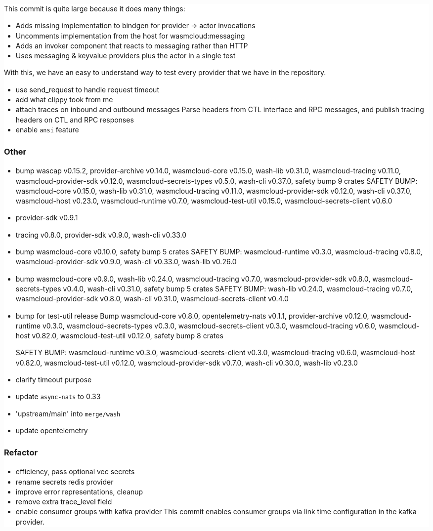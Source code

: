    This commit is quite large because it does many things:
   
   - Adds missing implementation to bindgen for provider -> actor invocations
   - Uncomments implementation from the host for wasmcloud:messaging
   - Adds an invoker component that reacts to messaging rather than HTTP
   - Uses messaging & keyvalue providers plus the actor in a single test
   
   With this, we have an easy to understand way to test every provider
   that we have in the repository.
 - <csr-id-2dbc392215c9fa1971b1f3bd83fab0807c60aaee/> use send_request to handle request timeout
 - <csr-id-07d818cdbd50ae350d236fb1cc309d86b75739ea/> add what clippy took from me
 - <csr-id-74142c4cff683565fb321b7b65fbb158b5a9c990/> attach traces on inbound and outbound messages
   Parse headers from CTL interface and RPC messages, and publish tracing headers
   on CTL and RPC responses
 - <csr-id-c604aca1db1017e2458cf66eab232b081d615521/> enable `ansi` feature

### Other

 - <csr-id-ef45f597710929d41be989110fc3c51621c9ee62/> bump wascap v0.15.2, provider-archive v0.14.0, wasmcloud-core v0.15.0, wash-lib v0.31.0, wasmcloud-tracing v0.11.0, wasmcloud-provider-sdk v0.12.0, wasmcloud-secrets-types v0.5.0, wash-cli v0.37.0, safety bump 9 crates
   SAFETY BUMP: wasmcloud-core v0.15.0, wash-lib v0.31.0, wasmcloud-tracing v0.11.0, wasmcloud-provider-sdk v0.12.0, wash-cli v0.37.0, wasmcloud-host v0.23.0, wasmcloud-runtime v0.7.0, wasmcloud-test-util v0.15.0, wasmcloud-secrets-client v0.6.0
 - <csr-id-d49b6ac050f0ee3c6f25c7a35f0b05ad77365e7a/> provider-sdk v0.9.1
 - <csr-id-1ff476dcd61675a81d747091a1a94f1a4cd5fedb/> tracing v0.8.0, provider-sdk v0.9.0, wash-cli v0.33.0
 - <csr-id-1af6e05f1a47be4e62a4c21d1704aff2e09bef89/> bump wasmcloud-core v0.10.0, safety bump 5 crates
   SAFETY BUMP: wasmcloud-runtime v0.3.0, wasmcloud-tracing v0.8.0, wasmcloud-provider-sdk v0.9.0, wash-cli v0.33.0, wash-lib v0.26.0
 - <csr-id-8403350432a2387d4a2bce9c096f002005ba54be/> bump wasmcloud-core v0.9.0, wash-lib v0.24.0, wasmcloud-tracing v0.7.0, wasmcloud-provider-sdk v0.8.0, wasmcloud-secrets-types v0.4.0, wash-cli v0.31.0, safety bump 5 crates
   SAFETY BUMP: wash-lib v0.24.0, wasmcloud-tracing v0.7.0, wasmcloud-provider-sdk v0.8.0, wash-cli v0.31.0, wasmcloud-secrets-client v0.4.0
 - <csr-id-7cd2e71cb82c1e1b75d0c89bd5bda343016e75f4/> bump for test-util release
   Bump wasmcloud-core v0.8.0, opentelemetry-nats v0.1.1, provider-archive v0.12.0, wasmcloud-runtime v0.3.0, wasmcloud-secrets-types v0.3.0, wasmcloud-secrets-client v0.3.0, wasmcloud-tracing v0.6.0, wasmcloud-host v0.82.0, wasmcloud-test-util v0.12.0, safety bump 8 crates
   
   SAFETY BUMP: wasmcloud-runtime v0.3.0, wasmcloud-secrets-client v0.3.0, wasmcloud-tracing v0.6.0, wasmcloud-host v0.82.0, wasmcloud-test-util v0.12.0, wasmcloud-provider-sdk v0.7.0, wash-cli v0.30.0, wash-lib v0.23.0
 - <csr-id-f324674facf892f5db1747d1b780ccd22383a940/> clarify timeout purpose
 - <csr-id-4adbf0647f1ef987e92fbf927db9d09e64d3ecd8/> update `async-nats` to 0.33
 - <csr-id-0f967b065f30a0b5418f7ed519fdef3dc75a6205/> 'upstream/main' into `merge/wash`
 - <csr-id-d98a317b30e352ea0d73439ad3fa790ddfb8bf3f/> update opentelemetry

### Refactor

 - <csr-id-cfbf23226f34f3e7245a5d36cd7bb15e1796850c/> efficiency, pass optional vec secrets
 - <csr-id-8e92e3b292e72af232524577c3410891a749eca2/> rename secrets redis provider
 - <csr-id-d8ad4376cb4db282047de8c4f62f6b8b907c9356/> improve error representations, cleanup
 - <csr-id-4e1d6da189ff49790d876cd244aed89114efba98/> remove extra trace_level field
 - <csr-id-1814fd52e32ed4286d8f0be838a6c525cfeccc30/> enable consumer groups with kafka provider
   This commit enables consumer groups via link time configuration in the
   kafka provider.
   